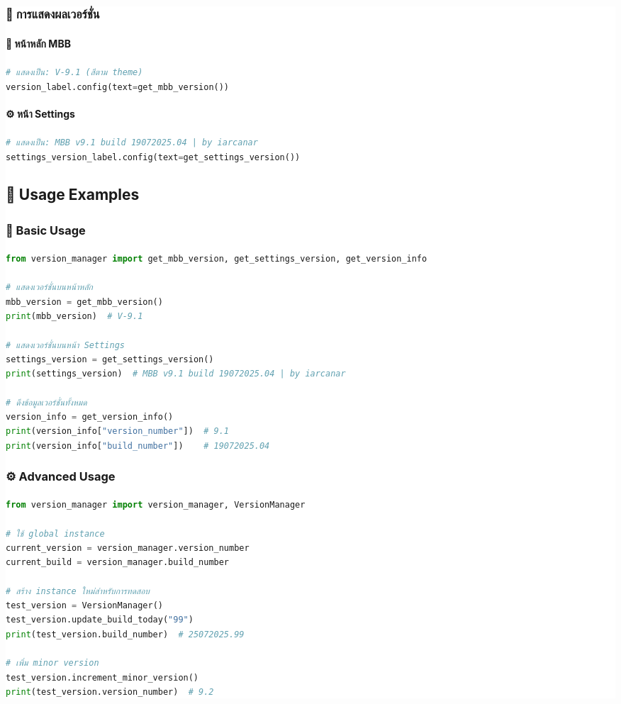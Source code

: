 ### 🎯 **การแสดงผลเวอร์ชั่น**

#### 📱 **หน้าหลัก MBB**
```python
# แสดงเป็น: V-9.1 (สีตาม theme)
version_label.config(text=get_mbb_version())
```

#### ⚙️ **หน้า Settings**  
```python
# แสดงเป็น: MBB v9.1 build 19072025.04 | by iarcanar
settings_version_label.config(text=get_settings_version())
```

## 🚀 Usage Examples

### 🔧 Basic Usage
```python
from version_manager import get_mbb_version, get_settings_version, get_version_info

# แสดงเวอร์ชั่นบนหน้าหลัก
mbb_version = get_mbb_version()
print(mbb_version)  # V-9.1

# แสดงเวอร์ชั่นบนหน้า Settings
settings_version = get_settings_version()  
print(settings_version)  # MBB v9.1 build 19072025.04 | by iarcanar

# ดึงข้อมูลเวอร์ชั่นทั้งหมด
version_info = get_version_info()
print(version_info["version_number"])  # 9.1
print(version_info["build_number"])    # 19072025.04
```

### ⚙️ Advanced Usage
```python
from version_manager import version_manager, VersionManager

# ใช้ global instance
current_version = version_manager.version_number
current_build = version_manager.build_number

# สร้าง instance ใหม่สำหรับการทดสอบ
test_version = VersionManager()
test_version.update_build_today("99")
print(test_version.build_number)  # 25072025.99

# เพิ่ม minor version
test_version.increment_minor_version()
print(test_version.version_number)  # 9.2
```
